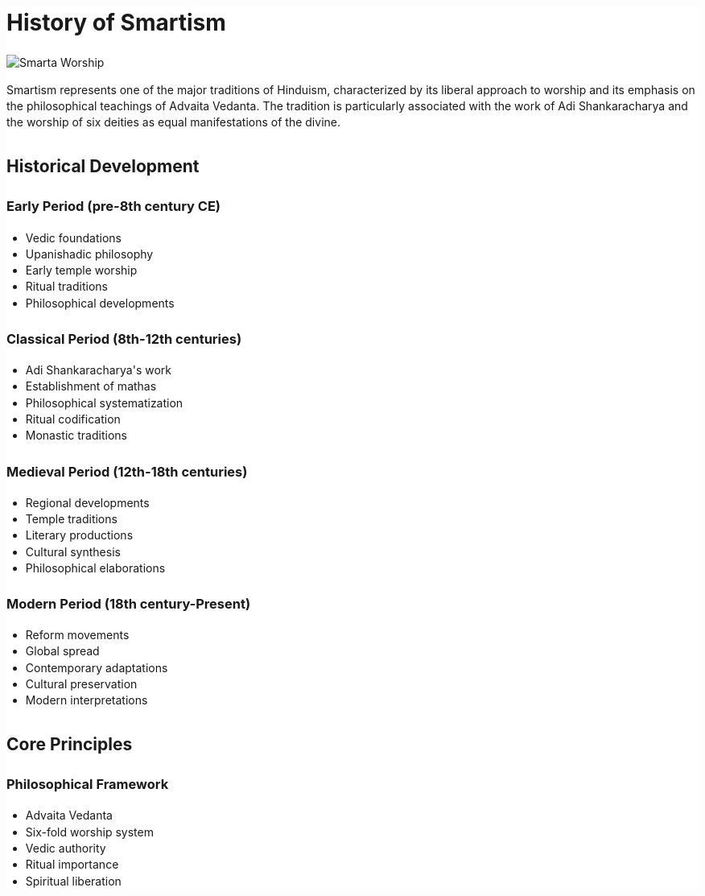 # History of Smartism

![Smarta Worship](smartism_worship.jpg)

Smartism represents one of the major traditions of Hinduism, characterized by its liberal approach to worship and its emphasis on the philosophical teachings of Advaita Vedanta. The tradition is particularly associated with the work of Adi Shankaracharya and the worship of six deities as equal manifestations of the divine.

## Historical Development

### Early Period (pre-8th century CE)
- Vedic foundations
- Upanishadic philosophy
- Early temple worship
- Ritual traditions
- Philosophical developments

### Classical Period (8th-12th centuries)
- Adi Shankaracharya's work
- Establishment of mathas
- Philosophical systematization
- Ritual codification
- Monastic traditions

### Medieval Period (12th-18th centuries)
- Regional developments
- Temple traditions
- Literary productions
- Cultural synthesis
- Philosophical elaborations

### Modern Period (18th century-Present)
- Reform movements
- Global spread
- Contemporary adaptations
- Cultural preservation
- Modern interpretations

## Core Principles

### Philosophical Framework
- Advaita Vedanta
- Six-fold worship system
- Vedic authority
- Ritual importance
- Spiritual liberation
